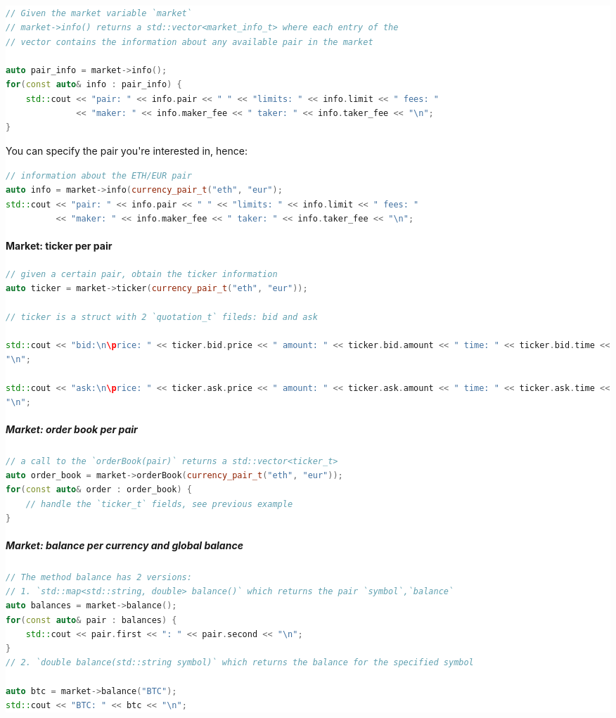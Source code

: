 ```cpp
// Given the market variable `market`
// market->info() returns a std::vector<market_info_t> where each entry of the
// vector contains the information about any available pair in the market

auto pair_info = market->info();
for(const auto& info : pair_info) {
    std::cout << "pair: " << info.pair << " " << "limits: " << info.limit << " fees: "
              << "maker: " << info.maker_fee << " taker: " << info.taker_fee << "\n";
}
```

You can specify the pair you're interested in, hence:

```cpp
// information about the ETH/EUR pair
auto info = market->info(currency_pair_t("eth", "eur");
std::cout << "pair: " << info.pair << " " << "limits: " << info.limit << " fees: "
          << "maker: " << info.maker_fee << " taker: " << info.taker_fee << "\n";
```

#### Market: ticker per pair

```cpp
// given a certain pair, obtain the ticker information
auto ticker = market->ticker(currency_pair_t("eth", "eur"));

// ticker is a struct with 2 `quotation_t` fileds: bid and ask

std::cout << "bid:\n\price: " << ticker.bid.price << " amount: " << ticker.bid.amount << " time: " << ticker.bid.time << "\n";

std::cout << "ask:\n\price: " << ticker.ask.price << " amount: " << ticker.ask.amount << " time: " << ticker.ask.time << "\n";

```

##### Market: order book per pair

```cpp
// a call to the `orderBook(pair)` returns a std::vector<ticker_t>
auto order_book = market->orderBook(currency_pair_t("eth", "eur"));
for(const auto& order : order_book) {
    // handle the `ticker_t` fields, see previous example
}
```

##### Market: balance per currency and global balance

```cpp
// The method balance has 2 versions:
// 1. `std::map<std::string, double> balance()` which returns the pair `symbol`,`balance`
auto balances = market->balance();
for(const auto& pair : balances) {
    std::cout << pair.first << ": " << pair.second << "\n";
}
// 2. `double balance(std::string symbol)` which returns the balance for the specified symbol

auto btc = market->balance("BTC");
std::cout << "BTC: " << btc << "\n";
```
